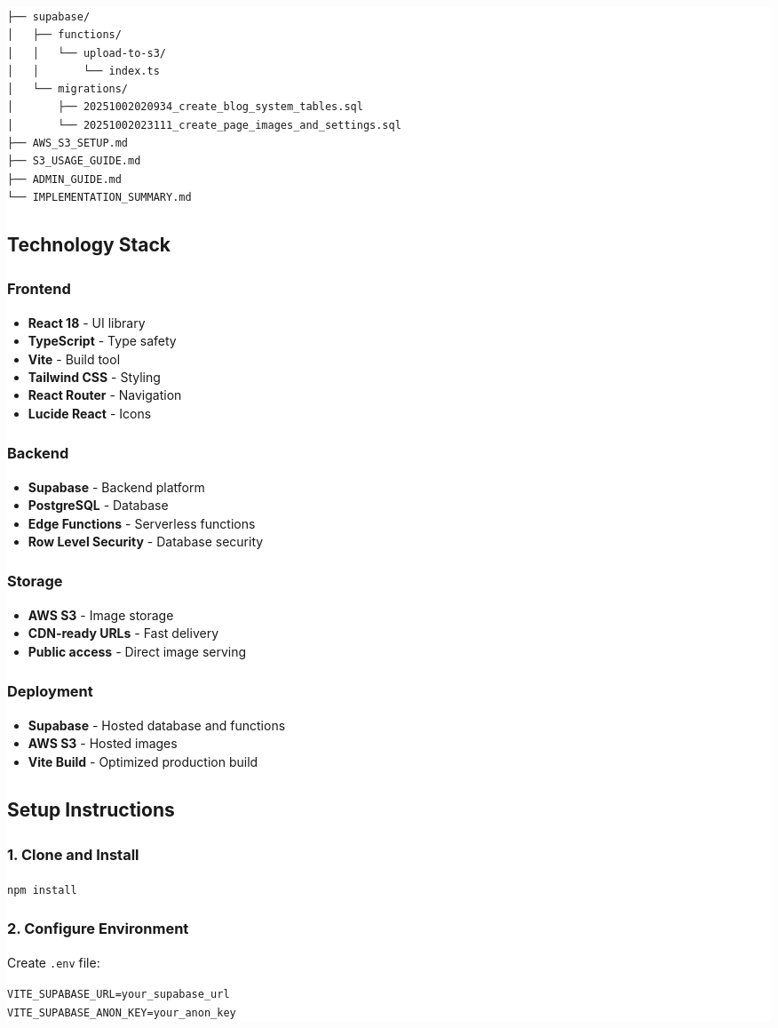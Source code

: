 ```
├── supabase/
│   ├── functions/
│   │   └── upload-to-s3/
│   │       └── index.ts
│   └── migrations/
│       ├── 20251002020934_create_blog_system_tables.sql
│       └── 20251002023111_create_page_images_and_settings.sql
├── AWS_S3_SETUP.md
├── S3_USAGE_GUIDE.md
├── ADMIN_GUIDE.md
└── IMPLEMENTATION_SUMMARY.md
```

## Technology Stack

### Frontend
- **React 18** - UI library
- **TypeScript** - Type safety
- **Vite** - Build tool
- **Tailwind CSS** - Styling
- **React Router** - Navigation
- **Lucide React** - Icons

### Backend
- **Supabase** - Backend platform
- **PostgreSQL** - Database
- **Edge Functions** - Serverless functions
- **Row Level Security** - Database security

### Storage
- **AWS S3** - Image storage
- **CDN-ready URLs** - Fast delivery
- **Public access** - Direct image serving

### Deployment
- **Supabase** - Hosted database and functions
- **AWS S3** - Hosted images
- **Vite Build** - Optimized production build

## Setup Instructions

### 1. Clone and Install
```bash
npm install
```

### 2. Configure Environment
Create `.env` file:
```env
VITE_SUPABASE_URL=your_supabase_url
VITE_SUPABASE_ANON_KEY=your_anon_key
```
